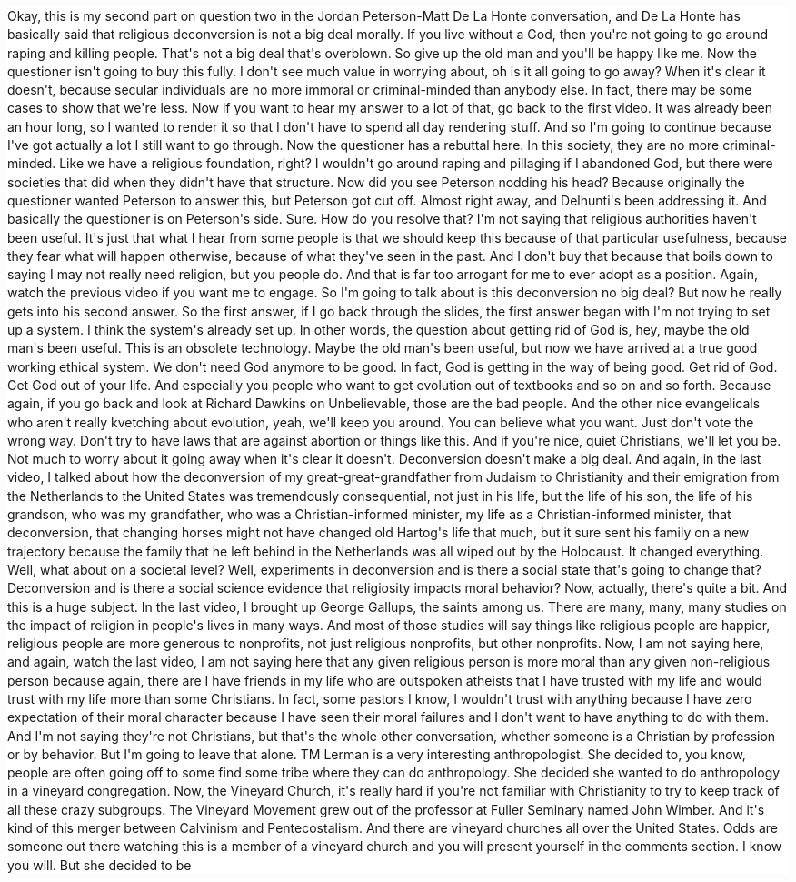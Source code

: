  Okay, this is my second part on question two in the Jordan Peterson-Matt De La Honte conversation, and De La Honte has basically said that religious deconversion is not a big deal morally. If you live without a God, then you're not going to go around raping and killing people. That's not a big deal that's overblown. So give up the old man and you'll be happy like me. Now the questioner isn't going to buy this fully. I don't see much value in worrying about, oh is it all going to go away? When it's clear it doesn't, because secular individuals are no more immoral or criminal-minded than anybody else. In fact, there may be some cases to show that we're less. Now if you want to hear my answer to a lot of that, go back to the first video. It was already been an hour long, so I wanted to render it so that I don't have to spend all day rendering stuff. And so I'm going to continue because I've got actually a lot I still want to go through. Now the questioner has a rebuttal here. In this society, they are no more criminal-minded. Like we have a religious foundation, right? I wouldn't go around raping and pillaging if I abandoned God, but there were societies that did when they didn't have that structure. Now did you see Peterson nodding his head? Because originally the questioner wanted Peterson to answer this, but Peterson got cut off. Almost right away, and Delhunti's been addressing it. And basically the questioner is on Peterson's side. Sure. How do you resolve that? I'm not saying that religious authorities haven't been useful. It's just that what I hear from some people is that we should keep this because of that particular usefulness, because they fear what will happen otherwise, because of what they've seen in the past. And I don't buy that because that boils down to saying I may not really need religion, but you people do. And that is far too arrogant for me to ever adopt as a position. Again, watch the previous video if you want me to engage. So I'm going to talk about is this deconversion no big deal? But now he really gets into his second answer. So the first answer, if I go back through the slides, the first answer began with I'm not trying to set up a system. I think the system's already set up. In other words, the question about getting rid of God is, hey, maybe the old man's been useful. This is an obsolete technology. Maybe the old man's been useful, but now we have arrived at a true good working ethical system. We don't need God anymore to be good. In fact, God is getting in the way of being good. Get rid of God. Get God out of your life. And especially you people who want to get evolution out of textbooks and so on and so forth. Because again, if you go back and look at Richard Dawkins on Unbelievable, those are the bad people. And the other nice evangelicals who aren't really kvetching about evolution, yeah, we'll keep you around. You can believe what you want. Just don't vote the wrong way. Don't try to have laws that are against abortion or things like this. And if you're nice, quiet Christians, we'll let you be. Not much to worry about it going away when it's clear it doesn't. Deconversion doesn't make a big deal. And again, in the last video, I talked about how the deconversion of my great-great-grandfather from Judaism to Christianity and their emigration from the Netherlands to the United States was tremendously consequential, not just in his life, but the life of his son, the life of his grandson, who was my grandfather, who was a Christian-informed minister, my life as a Christian-informed minister, that deconversion, that changing horses might not have changed old Hartog's life that much, but it sure sent his family on a new trajectory because the family that he left behind in the Netherlands was all wiped out by the Holocaust. It changed everything. Well, what about on a societal level? Well, experiments in deconversion and is there a social state that's going to change that? Deconversion and is there a social science evidence that religiosity impacts moral behavior? Now, actually, there's quite a bit. And this is a huge subject. In the last video, I brought up George Gallups, the saints among us. There are many, many, many studies on the impact of religion in people's lives in many ways. And most of those studies will say things like religious people are happier, religious people are more generous to nonprofits, not just religious nonprofits, but other nonprofits. Now, I am not saying here, and again, watch the last video, I am not saying here that any given religious person is more moral than any given non-religious person because again, there are I have friends in my life who are outspoken atheists that I have trusted with my life and would trust with my life more than some Christians. In fact, some pastors I know, I wouldn't trust with anything because I have zero expectation of their moral character because I have seen their moral failures and I don't want to have anything to do with them. And I'm not saying they're not Christians, but that's the whole other conversation, whether someone is a Christian by profession or by behavior. But I'm going to leave that alone. TM Lerman is a very interesting anthropologist. She decided to, you know, people are often going off to some find some tribe where they can do anthropology. She decided she wanted to do anthropology in a vineyard congregation. Now, the Vineyard Church, it's really hard if you're not familiar with Christianity to try to keep track of all these crazy subgroups. The Vineyard Movement grew out of the professor at Fuller Seminary named John Wimber. And it's kind of this merger between Calvinism and Pentecostalism. And there are vineyard churches all over the United States. Odds are someone out there watching this is a member of a vineyard church and you will present yourself in the comments section. I know you will. But she decided to be